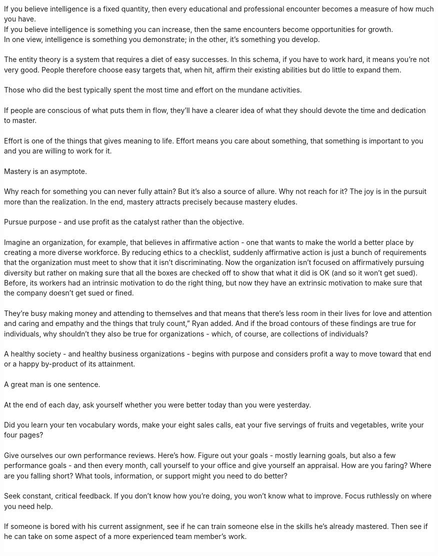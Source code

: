 If you believe intelligence is a fixed quantity, then every educational and professional encounter becomes a measure of how much you have.<br>
If you believe intelligence is something you can increase, then the same encounters become opportunities for growth.<br>
In one view, intelligence is something you demonstrate; in the other, it’s something you develop.<br>
<br>
The entity theory is a system that requires a diet of easy successes. In this schema, if you have to work hard, it means you’re not very good. People therefore choose easy targets that, when hit, affirm their existing abilities but do little to expand them.<br>
<br>
Those who did the best typically spent the most time and effort on the mundane activities.<br>
<br>
If people are conscious of what puts them in flow, they’ll have a clearer idea of what they should devote the time and dedication to master.<br>
<br>
Effort is one of the things that gives meaning to life. Effort means you care about something, that something is important to you and you are willing to work for it.<br>
<br>
Mastery is an asymptote.<br>
<br>
Why reach for something you can never fully attain? But it’s also a source of allure. Why not reach for it? The joy is in the pursuit more than the realization. In the end, mastery attracts precisely because mastery eludes.<br>
<br>
Pursue purpose - and use profit as the catalyst rather than the objective.<br>
<br>
Imagine an organization, for example, that believes in affirmative action - one that wants to make the world a better place by creating a more diverse workforce. By reducing ethics to a checklist, suddenly affirmative action is just a bunch of requirements that the organization must meet to show that it isn’t discriminating. Now the organization isn’t focused on affirmatively pursuing diversity but rather on making sure that all the boxes are checked off to show that what it did is OK (and so it won’t get sued). Before, its workers had an intrinsic motivation to do the right thing, but now they have an extrinsic motivation to make sure that the company doesn’t get sued or fined.<br>
<br>
They’re busy making money and attending to themselves and that means that there’s less room in their lives for love and attention and caring and empathy and the things that truly count,” Ryan added. And if the broad contours of these findings are true for individuals, why shouldn’t they also be true for organizations - which, of course, are collections of individuals?<br>
<br>
A healthy society - and healthy business organizations - begins with purpose and considers profit a way to move toward that end or a happy by-product of its attainment.<br>
<br>
A great man is one sentence.<br>
<br>
At the end of each day, ask yourself whether you were better today than you were yesterday.<br>
<br>
Did you learn your ten vocabulary words, make your eight sales calls, eat your five servings of fruits and vegetables, write your four pages?<br>
<br>
Give ourselves our own performance reviews. Here’s how. Figure out your goals - mostly learning goals, but also a few performance goals - and then every month, call yourself to your office and give yourself an appraisal. How are you faring? Where are you falling short? What tools, information, or support might you need to do better?<br>
<br>
Seek constant, critical feedback. If you don’t know how you’re doing, you won’t know what to improve. Focus ruthlessly on where you need help.<br>
<br>
If someone is bored with his current assignment, see if he can train someone else in the skills he’s already mastered. Then see if he can take on some aspect of a more experienced team member’s work.<br>
<br>